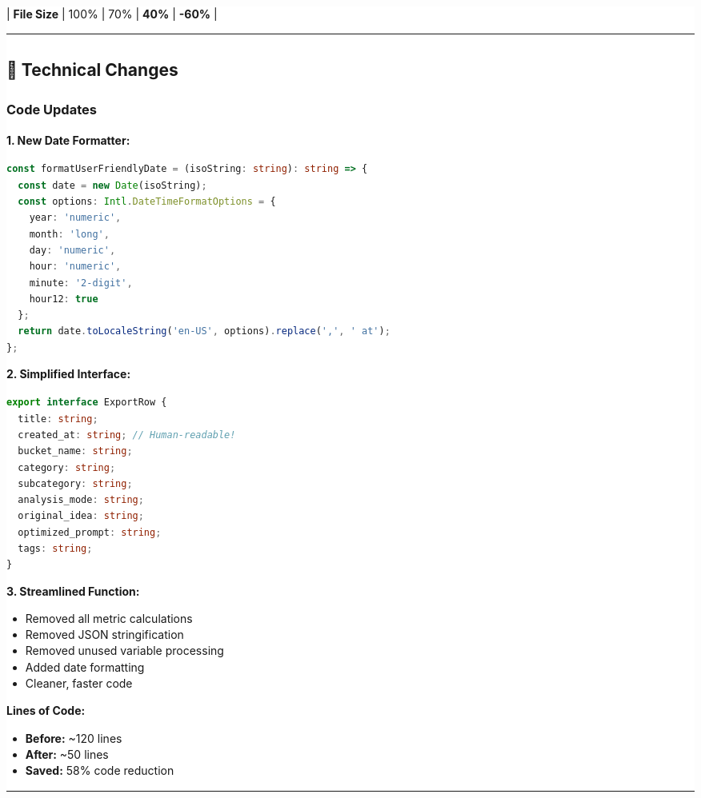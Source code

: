 | **File Size** | 100% | 70% | **40%** | **-60%** |

---

## 🔧 Technical Changes

### **Code Updates**

**1. New Date Formatter:**
```typescript
const formatUserFriendlyDate = (isoString: string): string => {
  const date = new Date(isoString);
  const options: Intl.DateTimeFormatOptions = {
    year: 'numeric',
    month: 'long',
    day: 'numeric',
    hour: 'numeric',
    minute: '2-digit',
    hour12: true
  };
  return date.toLocaleString('en-US', options).replace(',', ' at');
};
```

**2. Simplified Interface:**
```typescript
export interface ExportRow {
  title: string;
  created_at: string; // Human-readable!
  bucket_name: string;
  category: string;
  subcategory: string;
  analysis_mode: string;
  original_idea: string;
  optimized_prompt: string;
  tags: string;
}
```

**3. Streamlined Function:**
- Removed all metric calculations
- Removed JSON stringification
- Removed unused variable processing
- Added date formatting
- Cleaner, faster code

**Lines of Code:**
- **Before:** ~120 lines
- **After:** ~50 lines
- **Saved:** 58% code reduction

---
